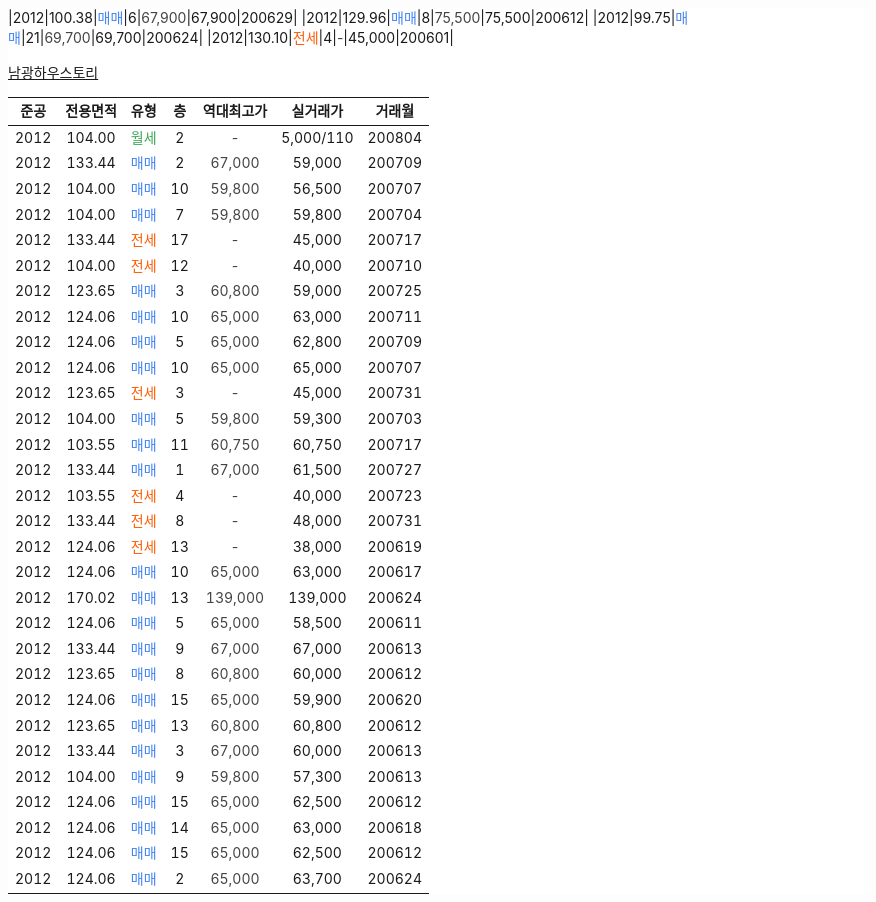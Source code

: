 |2012|100.38|<span style="color:#4285f3">매매</span>|6|<span style="color:#444444">67,900</span>|67,900|200629|
|2012|129.96|<span style="color:#4285f3">매매</span>|8|<span style="color:#444444">75,500</span>|75,500|200612|
|2012|99.75|<span style="color:#4285f3">매매</span>|21|<span style="color:#444444">69,700</span>|69,700|200624|
|2012|130.10|<span style="color:#ff5a00">전세</span>|4|<span style="color:#444444">-</span>|45,000|200601|

[남광하우스토리](https://search.naver.com/search.naver?query=%EA%B2%BD%EA%B8%B0%EB%8F%84+%EB%82%A8%EC%96%91%EC%A3%BC%EC%8B%9C+%EB%B3%84%EB%82%B4%EB%8F%99+%EB%82%A8%EA%B4%91%ED%95%98%EC%9A%B0%EC%8A%A4%ED%86%A0%EB%A6%AC)

|준공|전용면적|유형|층|역대최고가|실거래가|거래월|
|:---:|:---:|:---:|:---:|:---:|:---:|:---:|
|2012|104.00|<span style="color:#34a853">월세</span>|2|<span style="color:#444444">-</span>|5,000/110|200804|
|2012|133.44|<span style="color:#4285f3">매매</span>|2|<span style="color:#444444">67,000</span>|59,000|200709|
|2012|104.00|<span style="color:#4285f3">매매</span>|10|<span style="color:#444444">59,800</span>|56,500|200707|
|2012|104.00|<span style="color:#4285f3">매매</span>|7|<span style="color:#444444">59,800</span>|59,800|200704|
|2012|133.44|<span style="color:#ff5a00">전세</span>|17|<span style="color:#444444">-</span>|45,000|200717|
|2012|104.00|<span style="color:#ff5a00">전세</span>|12|<span style="color:#444444">-</span>|40,000|200710|
|2012|123.65|<span style="color:#4285f3">매매</span>|3|<span style="color:#444444">60,800</span>|59,000|200725|
|2012|124.06|<span style="color:#4285f3">매매</span>|10|<span style="color:#444444">65,000</span>|63,000|200711|
|2012|124.06|<span style="color:#4285f3">매매</span>|5|<span style="color:#444444">65,000</span>|62,800|200709|
|2012|124.06|<span style="color:#4285f3">매매</span>|10|<span style="color:#444444">65,000</span>|65,000|200707|
|2012|123.65|<span style="color:#ff5a00">전세</span>|3|<span style="color:#444444">-</span>|45,000|200731|
|2012|104.00|<span style="color:#4285f3">매매</span>|5|<span style="color:#444444">59,800</span>|59,300|200703|
|2012|103.55|<span style="color:#4285f3">매매</span>|11|<span style="color:#444444">60,750</span>|60,750|200717|
|2012|133.44|<span style="color:#4285f3">매매</span>|1|<span style="color:#444444">67,000</span>|61,500|200727|
|2012|103.55|<span style="color:#ff5a00">전세</span>|4|<span style="color:#444444">-</span>|40,000|200723|
|2012|133.44|<span style="color:#ff5a00">전세</span>|8|<span style="color:#444444">-</span>|48,000|200731|
|2012|124.06|<span style="color:#ff5a00">전세</span>|13|<span style="color:#444444">-</span>|38,000|200619|
|2012|124.06|<span style="color:#4285f3">매매</span>|10|<span style="color:#444444">65,000</span>|63,000|200617|
|2012|170.02|<span style="color:#4285f3">매매</span>|13|<span style="color:#444444">139,000</span>|139,000|200624|
|2012|124.06|<span style="color:#4285f3">매매</span>|5|<span style="color:#444444">65,000</span>|58,500|200611|
|2012|133.44|<span style="color:#4285f3">매매</span>|9|<span style="color:#444444">67,000</span>|67,000|200613|
|2012|123.65|<span style="color:#4285f3">매매</span>|8|<span style="color:#444444">60,800</span>|60,000|200612|
|2012|124.06|<span style="color:#4285f3">매매</span>|15|<span style="color:#444444">65,000</span>|59,900|200620|
|2012|123.65|<span style="color:#4285f3">매매</span>|13|<span style="color:#444444">60,800</span>|60,800|200612|
|2012|133.44|<span style="color:#4285f3">매매</span>|3|<span style="color:#444444">67,000</span>|60,000|200613|
|2012|104.00|<span style="color:#4285f3">매매</span>|9|<span style="color:#444444">59,800</span>|57,300|200613|
|2012|124.06|<span style="color:#4285f3">매매</span>|15|<span style="color:#444444">65,000</span>|62,500|200612|
|2012|124.06|<span style="color:#4285f3">매매</span>|14|<span style="color:#444444">65,000</span>|63,000|200618|
|2012|124.06|<span style="color:#4285f3">매매</span>|15|<span style="color:#444444">65,000</span>|62,500|200612|
|2012|124.06|<span style="color:#4285f3">매매</span>|2|<span style="color:#444444">65,000</span>|63,700|200624|